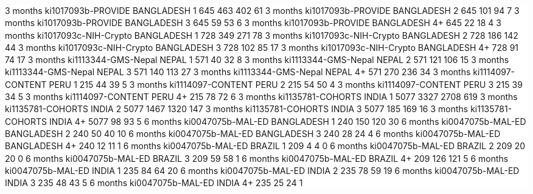 3 months    ki1017093b-PROVIDE         BANGLADESH                     1      645    463    402     61
3 months    ki1017093b-PROVIDE         BANGLADESH                     2      645    101     94      7
3 months    ki1017093b-PROVIDE         BANGLADESH                     3      645     59     53      6
3 months    ki1017093b-PROVIDE         BANGLADESH                     4+     645     22     18      4
3 months    ki1017093c-NIH-Crypto      BANGLADESH                     1      728    349    271     78
3 months    ki1017093c-NIH-Crypto      BANGLADESH                     2      728    186    142     44
3 months    ki1017093c-NIH-Crypto      BANGLADESH                     3      728    102     85     17
3 months    ki1017093c-NIH-Crypto      BANGLADESH                     4+     728     91     74     17
3 months    ki1113344-GMS-Nepal        NEPAL                          1      571     40     32      8
3 months    ki1113344-GMS-Nepal        NEPAL                          2      571    121    106     15
3 months    ki1113344-GMS-Nepal        NEPAL                          3      571    140    113     27
3 months    ki1113344-GMS-Nepal        NEPAL                          4+     571    270    236     34
3 months    ki1114097-CONTENT          PERU                           1      215     44     39      5
3 months    ki1114097-CONTENT          PERU                           2      215     54     50      4
3 months    ki1114097-CONTENT          PERU                           3      215     39     34      5
3 months    ki1114097-CONTENT          PERU                           4+     215     78     72      6
3 months    ki1135781-COHORTS          INDIA                          1     5077   3327   2708    619
3 months    ki1135781-COHORTS          INDIA                          2     5077   1467   1320    147
3 months    ki1135781-COHORTS          INDIA                          3     5077    185    169     16
3 months    ki1135781-COHORTS          INDIA                          4+    5077     98     93      5
6 months    ki0047075b-MAL-ED          BANGLADESH                     1      240    150    120     30
6 months    ki0047075b-MAL-ED          BANGLADESH                     2      240     50     40     10
6 months    ki0047075b-MAL-ED          BANGLADESH                     3      240     28     24      4
6 months    ki0047075b-MAL-ED          BANGLADESH                     4+     240     12     11      1
6 months    ki0047075b-MAL-ED          BRAZIL                         1      209      4      4      0
6 months    ki0047075b-MAL-ED          BRAZIL                         2      209     20     20      0
6 months    ki0047075b-MAL-ED          BRAZIL                         3      209     59     58      1
6 months    ki0047075b-MAL-ED          BRAZIL                         4+     209    126    121      5
6 months    ki0047075b-MAL-ED          INDIA                          1      235     84     64     20
6 months    ki0047075b-MAL-ED          INDIA                          2      235     78     59     19
6 months    ki0047075b-MAL-ED          INDIA                          3      235     48     43      5
6 months    ki0047075b-MAL-ED          INDIA                          4+     235     25     24      1